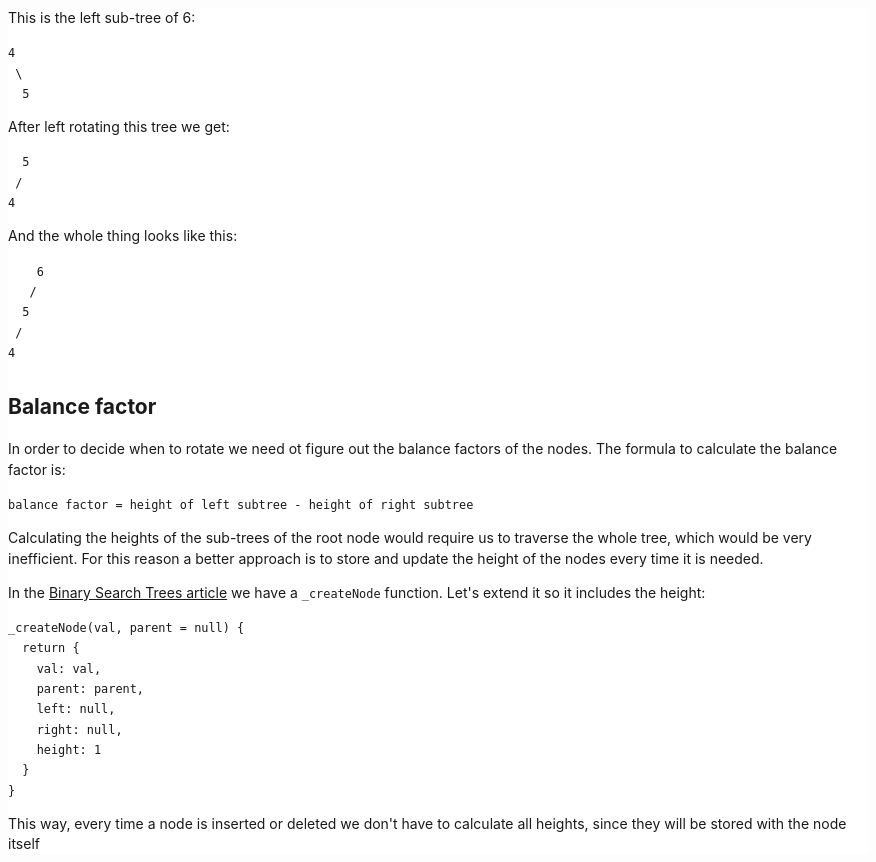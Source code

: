 This is the left sub-tree of 6:

```
4
 \
  5
```

After left rotating this tree we get:

```
  5
 /
4
```

And the whole thing looks like this:

```
    6
   /
  5
 /
4
```

## Balance factor

In order to decide when to rotate we need ot figure out the balance factors of the nodes. The formula to calculate the balance factor is:

```
balance factor = height of left subtree - height of right subtree
```

Calculating the heights of the sub-trees of the root node would require us to traverse the whole tree, which would be very inefficient. For this reason a better approach is to store and update the height of the nodes every time it is needed.

In the [Binary Search Trees article](/2018/12/binary-search-trees/) we have a `_createNode` function. Let's extend it so it includes the height:


```
_createNode(val, parent = null) {
  return {
    val: val,
    parent: parent,
    left: null,
    right: null,
    height: 1
  }
}
```

This way, every time a node is inserted or deleted we don't have to calculate all heights, since they will be stored with the node itself
